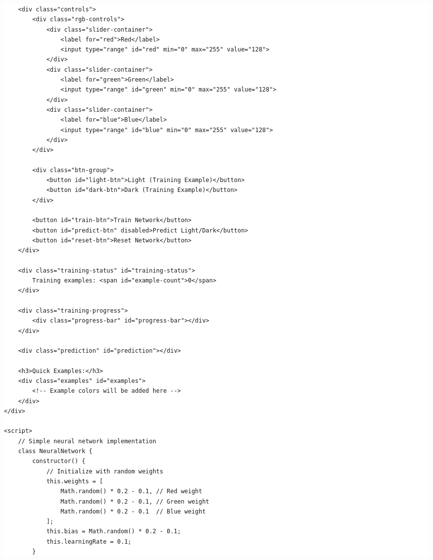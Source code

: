         <div class="controls">
            <div class="rgb-controls">
                <div class="slider-container">
                    <label for="red">Red</label>
                    <input type="range" id="red" min="0" max="255" value="128">
                </div>
                <div class="slider-container">
                    <label for="green">Green</label>
                    <input type="range" id="green" min="0" max="255" value="128">
                </div>
                <div class="slider-container">
                    <label for="blue">Blue</label>
                    <input type="range" id="blue" min="0" max="255" value="128">
                </div>
            </div>
            
            <div class="btn-group">
                <button id="light-btn">Light (Training Example)</button>
                <button id="dark-btn">Dark (Training Example)</button>
            </div>
            
            <button id="train-btn">Train Network</button>
            <button id="predict-btn" disabled>Predict Light/Dark</button>
            <button id="reset-btn">Reset Network</button>
        </div>
        
        <div class="training-status" id="training-status">
            Training examples: <span id="example-count">0</span>
        </div>
        
        <div class="training-progress">
            <div class="progress-bar" id="progress-bar"></div>
        </div>
        
        <div class="prediction" id="prediction"></div>
        
        <h3>Quick Examples:</h3>
        <div class="examples" id="examples">
            <!-- Example colors will be added here -->
        </div>
    </div>

    <script>
        // Simple neural network implementation
        class NeuralNetwork {
            constructor() {
                // Initialize with random weights
                this.weights = [
                    Math.random() * 0.2 - 0.1, // Red weight
                    Math.random() * 0.2 - 0.1, // Green weight
                    Math.random() * 0.2 - 0.1  // Blue weight
                ];
                this.bias = Math.random() * 0.2 - 0.1;
                this.learningRate = 0.1;
            }
            